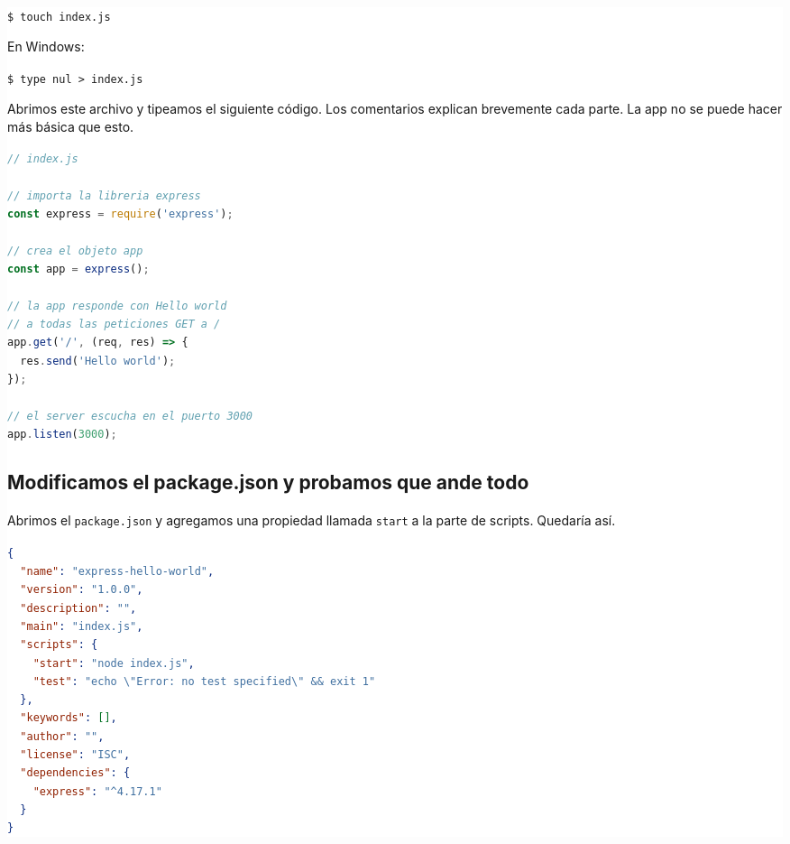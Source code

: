 ```
$ touch index.js
```

En Windows:

```
$ type nul > index.js
```

Abrimos este archivo y tipeamos el siguiente código. Los comentarios explican brevemente cada parte. La app no se puede hacer más básica que esto.

```js
// index.js

// importa la libreria express
const express = require('express');

// crea el objeto app
const app = express();

// la app responde con Hello world
// a todas las peticiones GET a /
app.get('/', (req, res) => {
  res.send('Hello world');
});

// el server escucha en el puerto 3000
app.listen(3000);
```

## Modificamos el package.json y probamos que ande todo

Abrimos el `package.json` y agregamos una propiedad llamada `start` a la parte de scripts. Quedaría así.

```json
{
  "name": "express-hello-world",
  "version": "1.0.0",
  "description": "",
  "main": "index.js",
  "scripts": {
    "start": "node index.js",
    "test": "echo \"Error: no test specified\" && exit 1"
  },
  "keywords": [],
  "author": "",
  "license": "ISC",
  "dependencies": {
    "express": "^4.17.1"
  }
}
```
